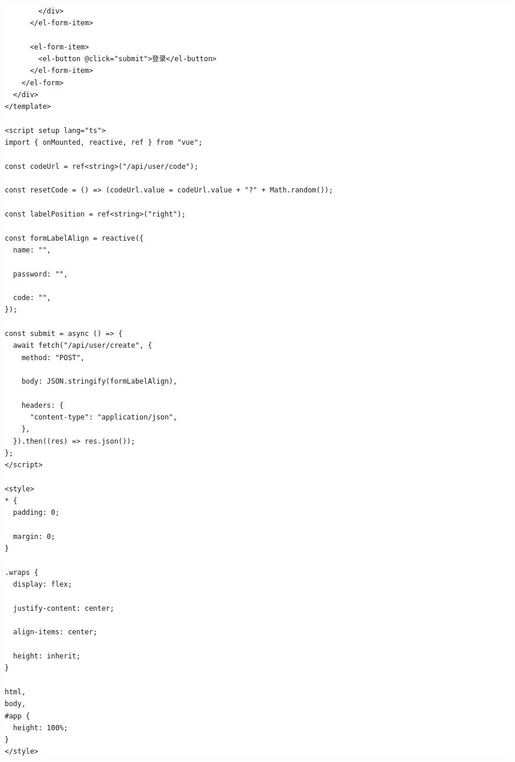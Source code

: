 ```vue
        </div>
      </el-form-item>

      <el-form-item>
        <el-button @click="submit">登录</el-button>
      </el-form-item>
    </el-form>
  </div>
</template>

<script setup lang="ts">
import { onMounted, reactive, ref } from "vue";

const codeUrl = ref<string>("/api/user/code");

const resetCode = () => (codeUrl.value = codeUrl.value + "?" + Math.random());

const labelPosition = ref<string>("right");

const formLabelAlign = reactive({
  name: "",

  password: "",

  code: "",
});

const submit = async () => {
  await fetch("/api/user/create", {
    method: "POST",

    body: JSON.stringify(formLabelAlign),

    headers: {
      "content-type": "application/json",
    },
  }).then((res) => res.json());
};
</script>

<style>
* {
  padding: 0;

  margin: 0;
}

.wraps {
  display: flex;

  justify-content: center;

  align-items: center;

  height: inherit;
}

html,
body,
#app {
  height: 100%;
}
</style>
```